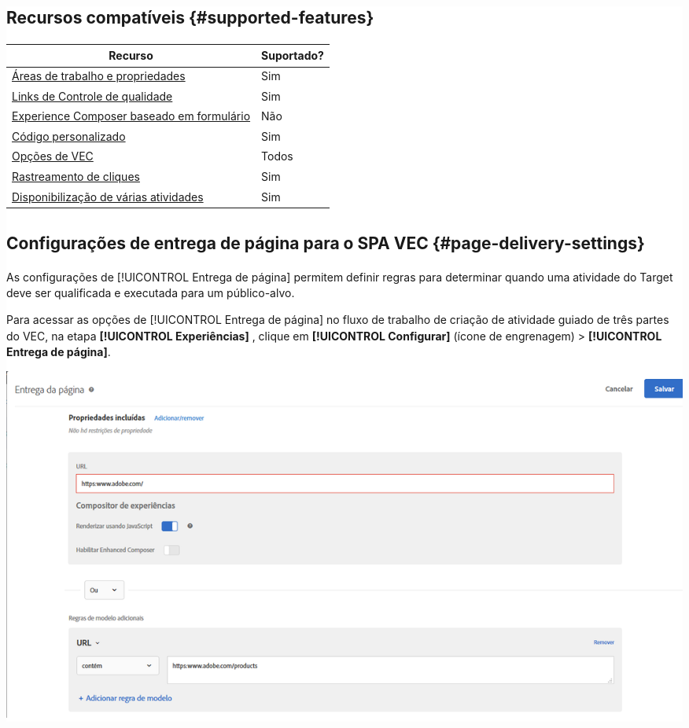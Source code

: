 ## Recursos compatíveis {#supported-features}

| Recurso | Suportado? |
| --- | --- |
| [Áreas de trabalho e propriedades](/help/administrating-target/c-user-management/property-channel/property-channel.md) | Sim |
| [Links de Controle de qualidade](/help/c-activities/c-activity-qa/activity-qa.md) | Sim |
| [Experience Composer baseado em formulário](/help/c-experiences/form-experience-composer.md) | Não |
| [Código personalizado](/help/c-experiences/c-visual-experience-composer/c-vec-code-editor/vec-code-editor.md) | Sim |
| [Opções de VEC](/help/c-experiences/c-visual-experience-composer/viztarget-options.md) | Todos |
| [Rastreamento de cliques](/help/c-activities/r-success-metrics/click-tracking.md) | Sim |
| [Disponibilização de várias atividades](/help/c-experiences/c-visual-experience-composer/multipage-activity.md) | Sim |

## Configurações de entrega de página para o SPA VEC {#page-delivery-settings}

As configurações de [!UICONTROL Entrega de página] permitem definir regras para determinar quando uma atividade do Target deve ser qualificada e executada para um público-alvo.

Para acessar as opções de [!UICONTROL Entrega de página] no fluxo de trabalho de criação de atividade guiado de três partes do VEC, na etapa **[!UICONTROL Experiências]** , clique em **[!UICONTROL Configurar]** (ícone de engrenagem) > **[!UICONTROL Entrega de página]**.

![Caixa de diálogo de opções de Entrega de página](/help/c-experiences/assets/page-delivery.png)
